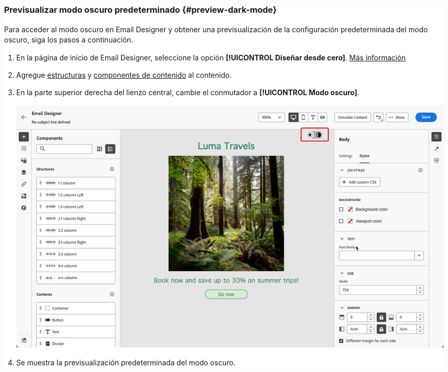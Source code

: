 

### Previsualizar modo oscuro predeterminado {#preview-dark-mode}

Para acceder al modo oscuro en Email Designer y obtener una previsualización de la configuración predeterminada del modo oscuro, siga los pasos a continuación.

1. En la página de inicio de Email Designer, seleccione la opción **[!UICONTROL Diseñar desde cero]**. [Más información](content-from-scratch.md)



1. Agregue [estructuras](content-from-scratch.md) y [componentes de contenido](content-components.md) al contenido.

1. En la parte superior derecha del lienzo central, cambie el conmutador a **[!UICONTROL Modo oscuro]**.

   ![](assets/light-mode-toggle.png)

1. Se muestra la previsualización predeterminada del modo oscuro.
